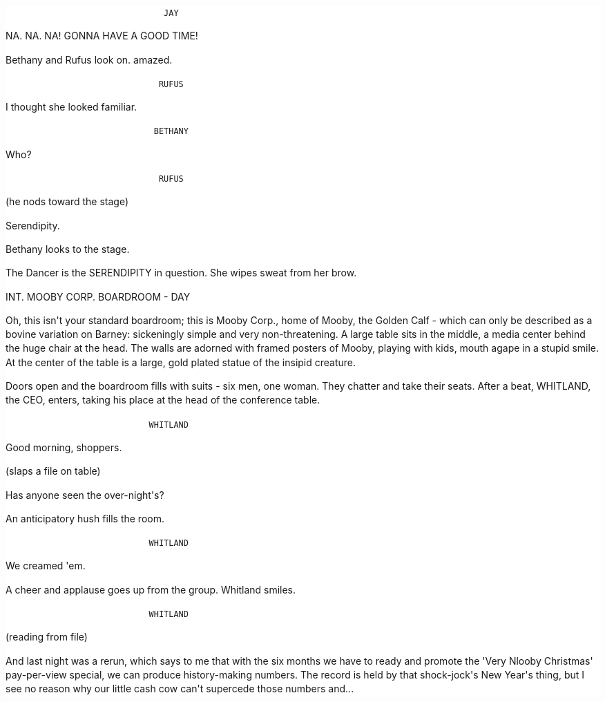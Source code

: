                                     JAY

NA. NA. NA! GONNA HAVE A GOOD TIME!

Bethany and Rufus look on. amazed.

                                   RUFUS

I thought she looked familiar.

                                  BETHANY

Who?

                                   RUFUS

(he nods toward the stage)

Serendipity.

Bethany looks to the stage.

The Dancer is the SERENDIPITY in question. She wipes sweat from her brow.

INT. MOOBY CORP. BOARDROOM - DAY

Oh, this isn't your standard boardroom; this is Mooby Corp., home of Mooby,
the Golden Calf - which can only be described as a bovine variation on
Barney: sickeningly simple and very non-threatening. A large table sits in
the middle, a media center behind the huge chair at the head. The walls are
adorned with framed posters of Mooby, playing with kids, mouth agape in a
stupid smile. At the center of the table is a large, gold plated statue of
the insipid creature.

Doors open and the boardroom fills with suits - six men, one woman. They
chatter and take their seats. After a beat, WHITLAND, the CEO, enters,
taking his place at the head of the conference table.

                                 WHITLAND

Good morning, shoppers.

(slaps a file on table)

Has anyone seen the over-night's?

An anticipatory hush fills the room.

                                 WHITLAND

We creamed 'em.

A cheer and applause goes up from the group. Whitland smiles.

                                 WHITLAND

(reading from file)

And last night was a rerun, which says to me that with the six months we
have to ready and promote the 'Very Nlooby Christmas' pay-per-view special,
we can produce history-making numbers. The record is held by that
shock-jock's New Year's thing, but I see no reason why our little cash cow
can't supercede those numbers and...
